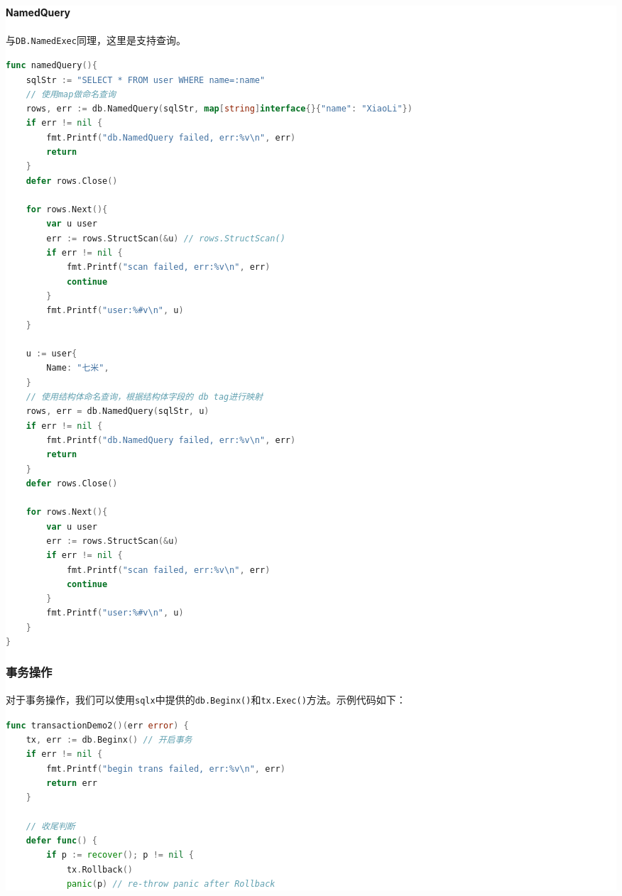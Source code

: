 #### NamedQuery

与`DB.NamedExec`同理，这里是支持查询。

```go
func namedQuery(){
	sqlStr := "SELECT * FROM user WHERE name=:name"
	// 使用map做命名查询
	rows, err := db.NamedQuery(sqlStr, map[string]interface{}{"name": "XiaoLi"})
	if err != nil {
		fmt.Printf("db.NamedQuery failed, err:%v\n", err)
		return
	}
	defer rows.Close()
     
	for rows.Next(){
		var u user
        err := rows.StructScan(&u) // rows.StructScan()
		if err != nil {
			fmt.Printf("scan failed, err:%v\n", err)
			continue
		}
		fmt.Printf("user:%#v\n", u)
	}

	u := user{
		Name: "七米",
	}
	// 使用结构体命名查询，根据结构体字段的 db tag进行映射
	rows, err = db.NamedQuery(sqlStr, u)
	if err != nil {
		fmt.Printf("db.NamedQuery failed, err:%v\n", err)
		return
	}
	defer rows.Close()
    
	for rows.Next(){
		var u user
		err := rows.StructScan(&u)
		if err != nil {
			fmt.Printf("scan failed, err:%v\n", err)
			continue
		}
		fmt.Printf("user:%#v\n", u)
	}
}
```

### 事务操作

对于事务操作，我们可以使用`sqlx`中提供的`db.Beginx()`和`tx.Exec()`方法。示例代码如下：

```go
func transactionDemo2()(err error) {
	tx, err := db.Beginx() // 开启事务
	if err != nil {
		fmt.Printf("begin trans failed, err:%v\n", err)
		return err
	}
    
    // 收尾判断
	defer func() {
		if p := recover(); p != nil {
			tx.Rollback()
			panic(p) // re-throw panic after Rollback
```